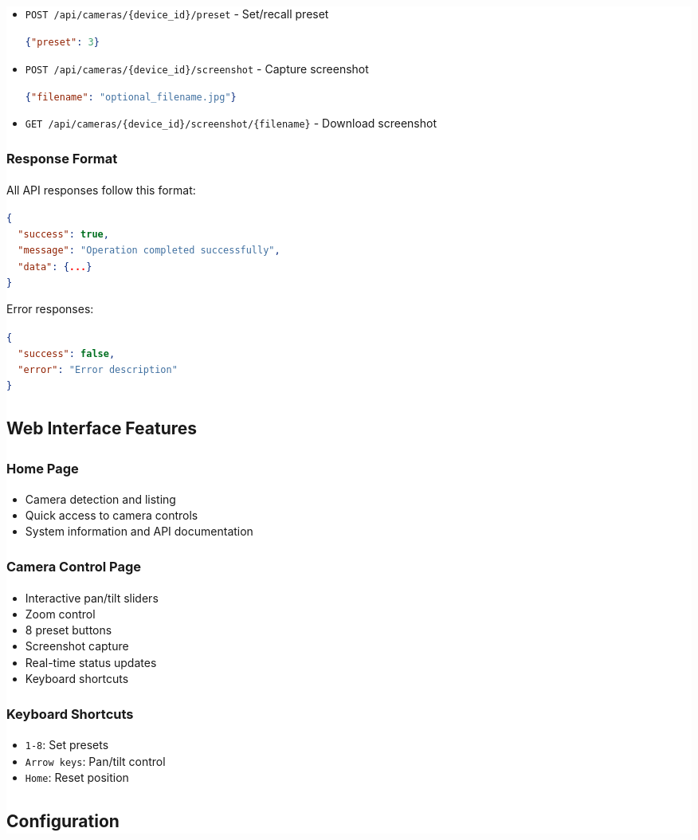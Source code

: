 - `POST /api/cameras/{device_id}/preset` - Set/recall preset
  ```json
  {"preset": 3}
  ```

- `POST /api/cameras/{device_id}/screenshot` - Capture screenshot
  ```json
  {"filename": "optional_filename.jpg"}
  ```

- `GET /api/cameras/{device_id}/screenshot/{filename}` - Download screenshot

### Response Format

All API responses follow this format:

```json
{
  "success": true,
  "message": "Operation completed successfully",
  "data": {...}
}
```

Error responses:

```json
{
  "success": false,
  "error": "Error description"
}
```

## Web Interface Features

### Home Page
- Camera detection and listing
- Quick access to camera controls
- System information and API documentation

### Camera Control Page
- Interactive pan/tilt sliders
- Zoom control
- 8 preset buttons
- Screenshot capture
- Real-time status updates
- Keyboard shortcuts

### Keyboard Shortcuts
- `1-8`: Set presets
- `Arrow keys`: Pan/tilt control
- `Home`: Reset position

## Configuration

